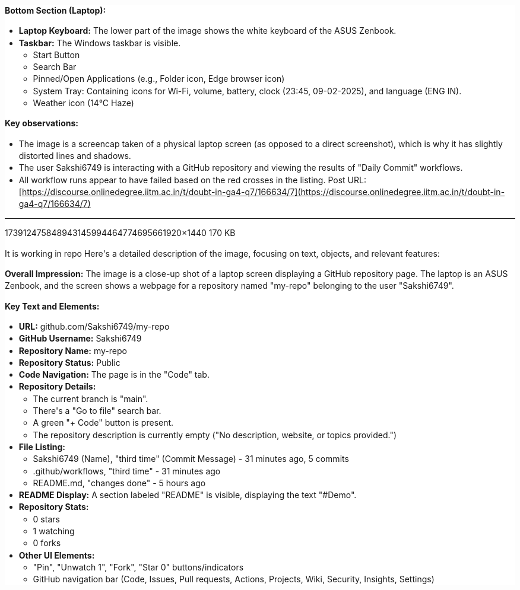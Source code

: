 **Bottom Section (Laptop):**

*   **Laptop Keyboard:** The lower part of the image shows the white keyboard of the ASUS Zenbook.
*   **Taskbar:** The Windows taskbar is visible.
    *   Start Button
    *   Search Bar
    *   Pinned/Open Applications (e.g., Folder icon, Edge browser icon)
    *   System Tray: Containing icons for Wi-Fi, volume, battery, clock (23:45, 09-02-2025), and language (ENG IN).
    *   Weather icon (14°C Haze)

**Key observations:**

*   The image is a screencap taken of a physical laptop screen (as opposed to a direct screenshot), which is why it has slightly distorted lines and shadows.
*   The user Sakshi6749 is interacting with a GitHub repository and viewing the results of "Daily Commit" workflows.
*   All workflow runs appear to have failed based on the red crosses in the listing.
Post URL: [https://discourse.onlinedegree.iitm.ac.in/t/doubt-in-ga4-q7/166634/7](https://discourse.onlinedegree.iitm.ac.in/t/doubt-in-ga4-q7/166634/7)
---
173912475848943145994464774695661920×1440 170 KB

  
It is working in repo
Here's a detailed description of the image, focusing on text, objects, and relevant features:

**Overall Impression:**
The image is a close-up shot of a laptop screen displaying a GitHub repository page. The laptop is an ASUS Zenbook, and the screen shows a webpage for a repository named "my-repo" belonging to the user "Sakshi6749".

**Key Text and Elements:**

*   **URL:** github.com/Sakshi6749/my-repo
*   **GitHub Username:** Sakshi6749
*   **Repository Name:** my-repo
*   **Repository Status:** Public
*   **Code Navigation:** The page is in the "Code" tab.
*   **Repository Details:**
    *   The current branch is "main".
    *   There's a "Go to file" search bar.
    *   A green "+ Code" button is present.
    *   The repository description is currently empty ("No description, website, or topics provided.")
*   **File Listing:**
    *   Sakshi6749 (Name), "third time" (Commit Message) - 31 minutes ago, 5 commits
    *   .github/workflows, "third time" - 31 minutes ago
    *   README.md, "changes done" - 5 hours ago
*   **README Display:** A section labeled "README" is visible, displaying the text "#Demo".
*   **Repository Stats:**
    *   0 stars
    *   1 watching
    *   0 forks
*   **Other UI Elements:**
    *   "Pin", "Unwatch 1", "Fork", "Star 0" buttons/indicators
    *   GitHub navigation bar (Code, Issues, Pull requests, Actions, Projects, Wiki, Security, Insights, Settings)
